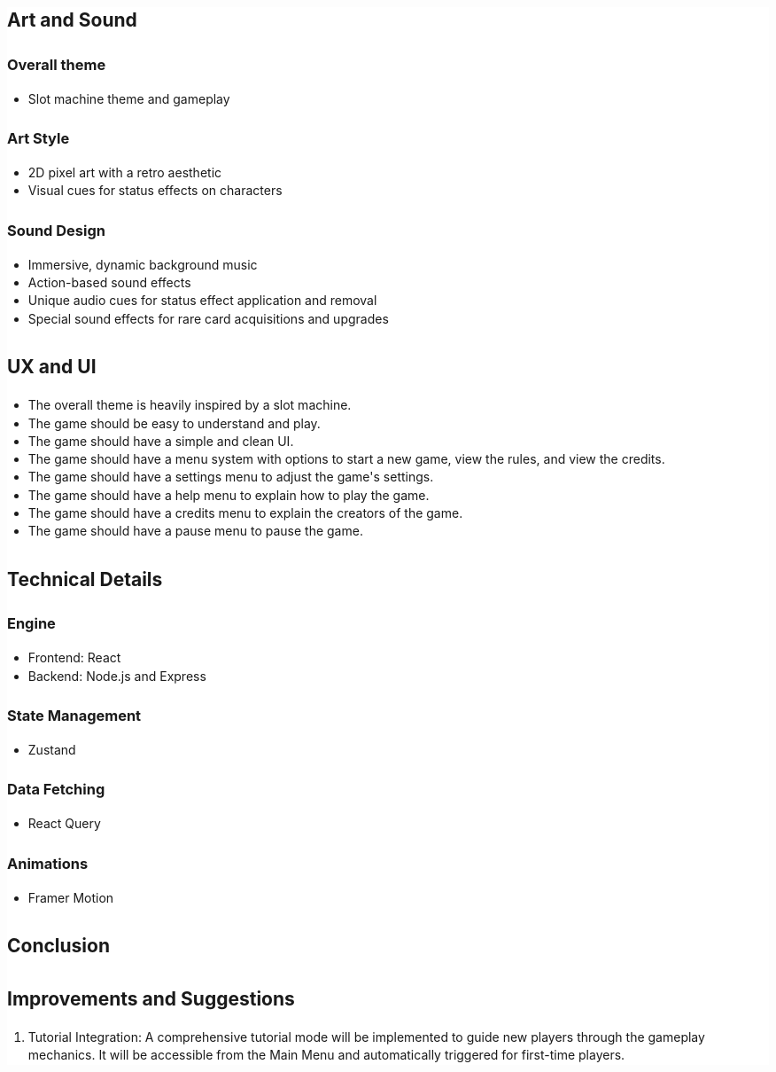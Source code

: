 ## Art and Sound

### Overall theme
- Slot machine theme and gameplay

### Art Style
- 2D pixel art with a retro aesthetic
- Visual cues for status effects on characters

### Sound Design
- Immersive, dynamic background music
- Action-based sound effects
- Unique audio cues for status effect application and removal
- Special sound effects for rare card acquisitions and upgrades

## UX and UI
- The overall theme is heavily inspired by a slot machine.
- The game should be easy to understand and play.
- The game should have a simple and clean UI.
- The game should have a menu system with options to start a new game, view the rules, and view the credits.
- The game should have a settings menu to adjust the game's settings.
- The game should have a help menu to explain how to play the game.
- The game should have a credits menu to explain the creators of the game.
- The game should have a pause menu to pause the game.

## Technical Details

### Engine
- Frontend: React
- Backend: Node.js and Express

### State Management
- Zustand

### Data Fetching
- React Query

### Animations
- Framer Motion

## Conclusion

## Improvements and Suggestions

1. Tutorial Integration: A comprehensive tutorial mode will be implemented to guide new players through the gameplay mechanics. It will be accessible from the Main Menu and automatically triggered for first-time players.
